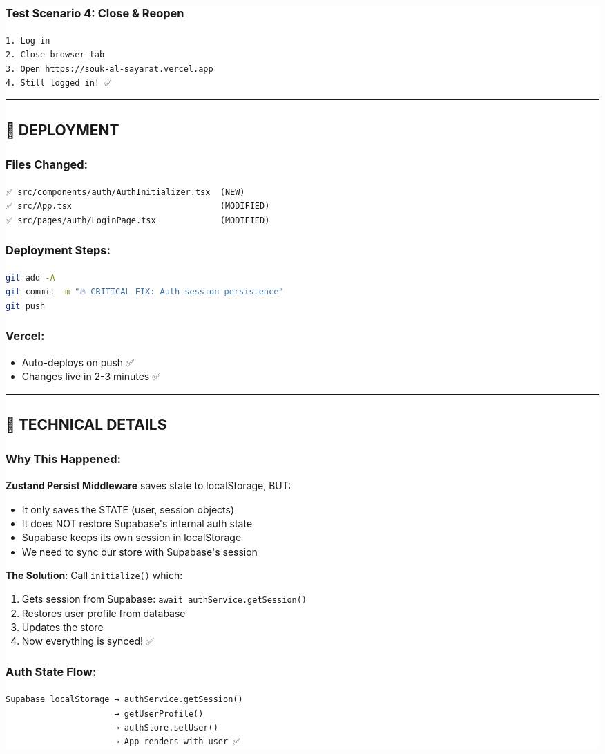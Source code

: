 ### Test Scenario 4: Close & Reopen
```
1. Log in
2. Close browser tab
3. Open https://souk-al-sayarat.vercel.app
4. Still logged in! ✅
```

---

## 🚀 DEPLOYMENT

### Files Changed:
```
✅ src/components/auth/AuthInitializer.tsx  (NEW)
✅ src/App.tsx                              (MODIFIED)
✅ src/pages/auth/LoginPage.tsx             (MODIFIED)
```

### Deployment Steps:
```bash
git add -A
git commit -m "🔥 CRITICAL FIX: Auth session persistence"
git push
```

### Vercel:
- Auto-deploys on push ✅
- Changes live in 2-3 minutes ✅

---

## 📝 TECHNICAL DETAILS

### Why This Happened:

**Zustand Persist Middleware** saves state to localStorage, BUT:
- It only saves the STATE (user, session objects)
- It does NOT restore Supabase's internal auth state
- Supabase keeps its own session in localStorage
- We need to sync our store with Supabase's session

**The Solution**: Call `initialize()` which:
1. Gets session from Supabase: `await authService.getSession()`
2. Restores user profile from database
3. Updates the store
4. Now everything is synced! ✅

### Auth State Flow:

```
Supabase localStorage → authService.getSession()
                      → getUserProfile()
                      → authStore.setUser()
                      → App renders with user ✅
```

